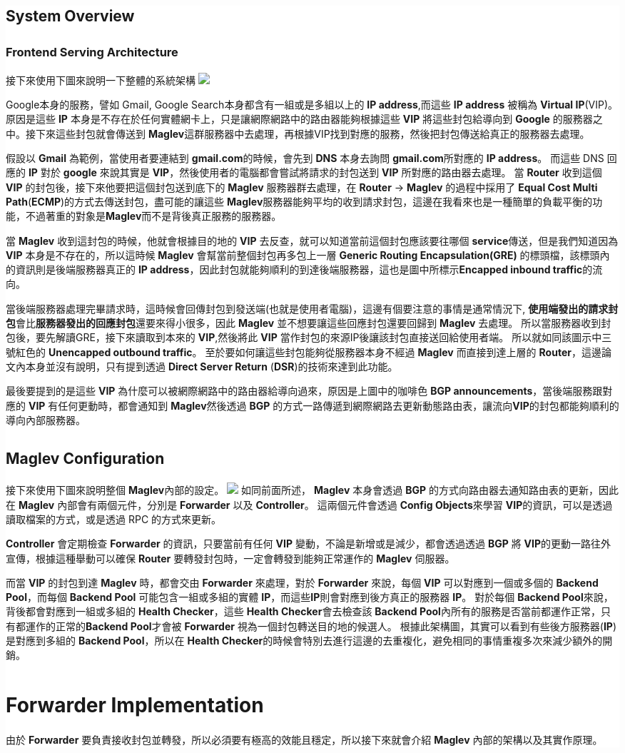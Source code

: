 ## System Overview

### Frontend Serving Architecture
接下來使用下圖來說明一下整體的系統架構
![](http://i.imgur.com/Bb8Byvy.png)

Google本身的服務，譬如 Gmail, Google Search本身都含有一組或是多組以上的 **IP address**,而這些 **IP address** 被稱為 **Virtual IP**(VIP)。原因是這些 **IP** 本身是不存在於任何實體網卡上，只是讓網際網路中的路由器能夠根據這些 **VIP** 將這些封包給導向到 **Google** 的服務器之中。接下來這些封包就會傳送到 **Maglev**這群服務器中去處理，再根據VIP找到對應的服務，然後把封包傳送給真正的服務器去處理。

假設以 **Gmail** 為範例，當使用者要連結到 **gmail.com**的時候，會先到 **DNS** 本身去詢問 **gmail.com**所對應的 **IP address**。
而這些 DNS 回應的 **IP** 對於 **google** 來說其實是 **VIP**，然後使用者的電腦都會嘗試將請求的封包送到 **VIP** 所對應的路由器去處理。
當 **Router** 收到這個 **VIP** 的封包後，接下來他要把這個封包送到底下的 **Maglev** 服務器群去處理，在 **Router** -> **Maglev** 的過程中採用了 **Equal Cost Multi Path**(**ECMP**)的方式去傳送封包，盡可能的讓這些 **Maglev**服務器能夠平均的收到請求封包，這邊在我看來也是一種簡單的負載平衡的功能，不過著重的對象是**Maglev**而不是背後真正服務的服務器。

當 **Maglev** 收到這封包的時候，他就會根據目的地的 **VIP** 去反查，就可以知道當前這個封包應該要往哪個 **service**傳送，但是我們知道因為 **VIP** 本身是不存在的，所以這時候 **Maglev** 會幫當前整個封包再多包上一層 **Generic Routing Encapsulation(GRE)** 的標頭檔，該標頭內的資訊則是後端服務器真正的 **IP address**，因此封包就能夠順利的到達後端服務器，這也是圖中所標示**Encapped inbound traffic**的流向。

當後端服務器處理完畢請求時，這時候會回傳封包到發送端(也就是使用者電腦)，這邊有個要注意的事情是通常情況下, **使用端發出的請求封包**會比**服務器發出的回應封包**還要來得小很多，因此 **Maglev** 並不想要讓這些回應封包還要回歸到 **Maglev** 去處理。
所以當服務器收到封包後，要先解讀GRE，接下來讀取到本來的 **VIP**,然後將此 **VIP** 當作封包的來源IP後讓該封包直接送回給使用者端。
所以就如同該圖示中三號紅色的 **Unencapped outbound traffic**。
至於要如何讓這些封包能夠從服務器本身不經過 **Maglev** 而直接到達上層的 **Router**，這邊論文內本身並沒有說明，只有提到透過 **Direct Server Return** (**DSR**)的技術來達到此功能。

最後要提到的是這些 **VIP** 為什麼可以被網際網路中的路由器給導向過來，原因是上圖中的咖啡色 **BGP announcements**，當後端服務跟對應的 **VIP** 有任何更動時，都會通知到 **Maglev**然後透過 **BGP** 的方式一路傳遞到網際網路去更新動態路由表，讓流向**VIP**的封包都能夠順利的導向內部服務器。

## Maglev Configuration
接下來使用下圖來說明整個 **Maglev**內部的設定。
![](http://i.imgur.com/RGbeovC.png)
如同前面所述， **Maglev** 本身會透過 **BGP** 的方式向路由器去通知路由表的更新，因此在 **Maglev** 內部會有兩個元件，分別是 **Forwarder** 以及 **Controller**。
這兩個元件會透過 **Config Objects**來學習 **VIP**的資訊，可以是透過讀取檔案的方式，或是透過 RPC 的方式來更新。

**Controller** 會定期檢查 **Forwarder** 的資訊，只要當前有任何 **VIP** 變動，不論是新增或是減少，都會透過透過 **BGP** 將 **VIP**的更動一路往外宣傳，根據這種舉動可以確保 **Router** 要轉發封包時，一定會轉發到能夠正常運作的 **Maglev** 伺服器。

而當 **VIP** 的封包到達 **Maglev** 時，都會交由 **Forwarder** 來處理，對於 **Forwarder** 來說，每個 **VIP** 可以對應到一個或多個的 **Backend Pool**，而每個 **Backend Pool** 可能包含一組或多組的實體 **IP**，而這些**IP**則會對應到後方真正的服務器 **IP**。
對於每個 **Backend Pool**來說，背後都會對應到一組或多組的 **Health Checker**，這些 **Health Checker**會去檢查該 **Backend Pool**內所有的服務是否當前都運作正常，只有都運作的正常的**Backend Pool**才會被 **Forwarder** 視為一個封包轉送目的地的候選人。
根據此架構圖，其實可以看到有些後方服務器(**IP**)是對應到多組的 **Backend Pool**，所以在 **Health Checker**的時候會特別去進行這邊的去重複化，避免相同的事情重複多次來減少額外的開銷。


# Forwarder Implementation
由於 **Forwarder** 要負責接收封包並轉發，所以必須要有極高的效能且穩定，所以接下來就會介紹 **Maglev** 內部的架構以及其實作原理。
